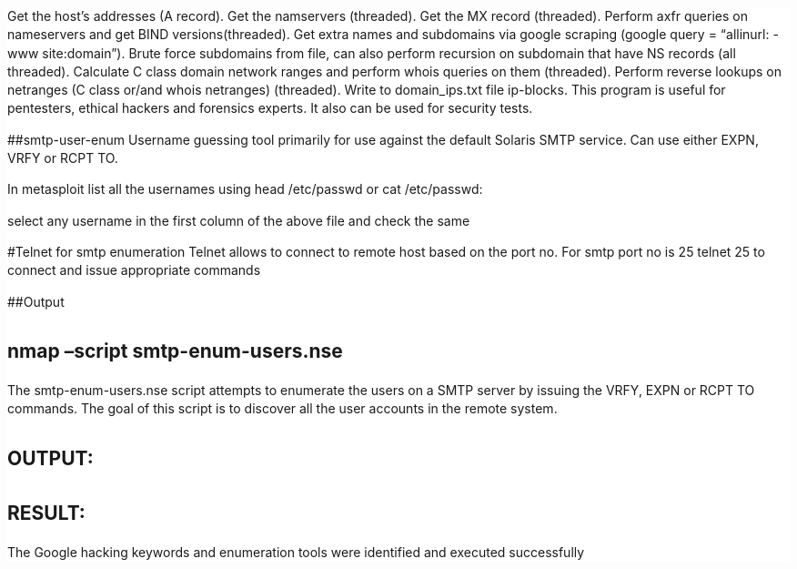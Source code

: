 Get the host’s addresses (A record).
Get the namservers (threaded).
Get the MX record (threaded).
Perform axfr queries on nameservers and get BIND versions(threaded).
Get extra names and subdomains via google scraping (google query = “allinurl: -www site:domain”).
Brute force subdomains from file, can also perform recursion on subdomain that have NS records (all threaded).
Calculate C class domain network ranges and perform whois queries on them (threaded).
Perform reverse lookups on netranges (C class or/and whois netranges) (threaded).
Write to domain_ips.txt file ip-blocks.
This program is useful for pentesters, ethical hackers and forensics experts. It also can be used for security tests.


##smtp-user-enum
Username guessing tool primarily for use against the default Solaris SMTP service. Can use either EXPN, VRFY or RCPT TO.


In metasploit list all the usernames using head /etc/passwd or cat /etc/passwd:

select any username in the first column of the above file and check the same


#Telnet for smtp enumeration
Telnet allows to connect to remote host based on the port no. For smtp port no is 25
telnet <host address> 25 to connect
and issue appropriate commands
  
 ##Output
  
  

## nmap –script smtp-enum-users.nse <hostname>

The smtp-enum-users.nse script attempts to enumerate the users on a SMTP server by issuing the VRFY, EXPN or RCPT TO commands. The goal of this script is to discover all the user accounts in the remote system.


## OUTPUT:


## RESULT:
The Google hacking keywords and enumeration tools were identified and executed successfully

